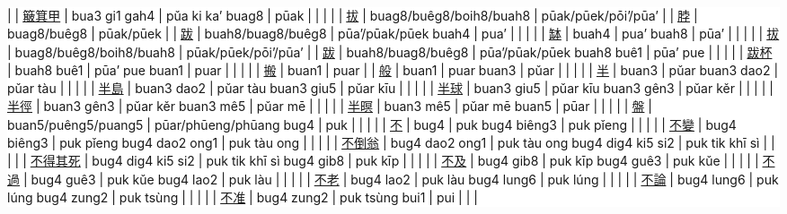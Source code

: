 | | [簸箕甲](https://en.wiktionary.org/wiki/簸箕甲) | bua3 gi1 gah4 | pǔa ki ka’
buag8 | pūak | | |
| | [拔](https://en.wiktionary.org/wiki/拔) | buag8/buêg8/boih8/buah8 | pūak/pūek/pōi’/pūa’
| | [脖](https://en.wiktionary.org/wiki/脖) | buag8/buêg8 | pūak/pūek
| | [跋](https://en.wiktionary.org/wiki/跋) | buah8/buag8/buêg8 | pūa’/pūak/pūek
buah4 | pua’ | | |
| | [缽](https://en.wiktionary.org/wiki/缽) | buah4 | pua’
buah8 | pūa’ | | |
| | [拔](https://en.wiktionary.org/wiki/拔) | buag8/buêg8/boih8/buah8 | pūak/pūek/pōi’/pūa’
| | [跋](https://en.wiktionary.org/wiki/跋) | buah8/buag8/buêg8 | pūa’/pūak/pūek
buah8 buê1 | pūa’ pue | | |
| | [跋杯](https://en.wiktionary.org/wiki/跋杯) | buah8 buê1 | pūa’ pue
buan1 | puar | | |
| | [搬](https://en.wiktionary.org/wiki/搬) | buan1 | puar
| | [般](https://en.wiktionary.org/wiki/般) | buan1 | puar
buan3 | pǔar | | |
| | [半](https://en.wiktionary.org/wiki/半) | buan3 | pǔar
buan3 dao2 | pǔar tàu | | |
| | [半島](https://en.wiktionary.org/wiki/半島) | buan3 dao2 | pǔar tàu
buan3 giu5 | pǔar kīu | | |
| | [半球](https://en.wiktionary.org/wiki/半球) | buan3 giu5 | pǔar kīu
buan3 gên3 | pǔar kěr | | |
| | [半徑](https://en.wiktionary.org/wiki/半徑) | buan3 gên3 | pǔar kěr
buan3 mê5 | pǔar mē | | |
| | [半暝](https://en.wiktionary.org/wiki/半暝) | buan3 mê5 | pǔar mē
buan5 | pūar | | |
| | [盤](https://en.wiktionary.org/wiki/盤) | buan5/puêng5/puang5 | pūar/phūeng/phūang
bug4 | puk | | |
| | [不](https://en.wiktionary.org/wiki/不) | bug4 | puk
bug4 biêng3 | puk pǐeng | | |
| | [不變](https://en.wiktionary.org/wiki/不變) | bug4 biêng3 | puk pǐeng
bug4 dao2 ong1 | puk tàu ong | | |
| | [不倒翁](https://en.wiktionary.org/wiki/不倒翁) | bug4 dao2 ong1 | puk tàu ong
bug4 dig4 ki5 si2 | puk tik khī sì | | |
| | [不得其死](https://en.wiktionary.org/wiki/不得其死) | bug4 dig4 ki5 si2 | puk tik khī sì
bug4 gib8 | puk kīp | | |
| | [不及](https://en.wiktionary.org/wiki/不及) | bug4 gib8 | puk kīp
bug4 guê3 | puk kǔe | | |
| | [不過](https://en.wiktionary.org/wiki/不過) | bug4 guê3 | puk kǔe
bug4 lao2 | puk làu | | |
| | [不老](https://en.wiktionary.org/wiki/不老) | bug4 lao2 | puk làu
bug4 lung6 | puk lúng | | |
| | [不論](https://en.wiktionary.org/wiki/不論) | bug4 lung6 | puk lúng
bug4 zung2 | puk tsùng | | |
| | [不准](https://en.wiktionary.org/wiki/不准) | bug4 zung2 | puk tsùng
bui1 | pui | | |